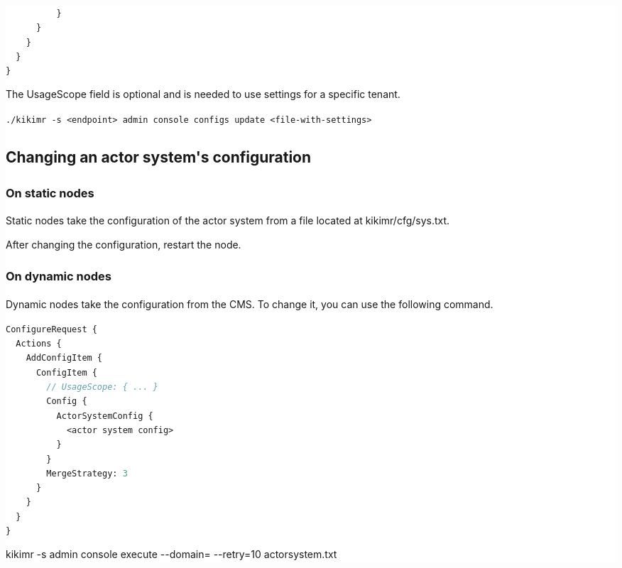 ```
          }
      }
    }
  }
}
```

The UsageScope field is optional and is needed to use settings for a specific tenant.

```
./kikimr -s <endpoint> admin console configs update <file-with-settings>
```

## Changing an actor system's configuration

### On static nodes

Static nodes take the configuration of the actor system from a file located at kikimr/cfg/sys.txt.

After changing the configuration, restart the node.

### On dynamic nodes

Dynamic nodes take the configuration from the CMS. To change it, you can use the following command.

```proto
ConfigureRequest {
  Actions {
    AddConfigItem {
      ConfigItem {
        // UsageScope: { ... }
        Config {
          ActorSystemConfig {
            <actor system config>
          }  
        }
        MergeStrategy: 3
      }
    }
  }
}
```

kikimr -s <endpoint> admin console execute --domain=<domain> --retry=10 actorsystem.txt

```
